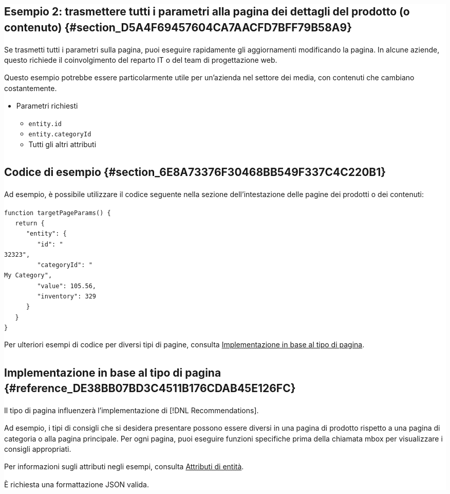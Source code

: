 ## Esempio 2: trasmettere tutti i parametri alla pagina dei dettagli del prodotto (o contenuto)  {#section_D5A4F69457604CA7AACFD7BFF79B58A9}

Se trasmetti tutti i parametri sulla pagina, puoi eseguire rapidamente gli aggiornamenti modificando la pagina. In alcune aziende, questo richiede il coinvolgimento del reparto IT o del team di progettazione web.

Questo esempio potrebbe essere particolarmente utile per un’azienda nel settore dei media, con contenuti che cambiano costantemente.

* Parametri richiesti

   * `entity.id`
   * `entity.categoryId`
   * Tutti gli altri attributi

## Codice di esempio  {#section_6E8A73376F30468BB549F337C4C220B1}

Ad esempio, è possibile utilizzare il codice seguente nella sezione dell’intestazione delle pagine dei prodotti o dei contenuti:

```
function targetPageParams() { 
   return { 
      "entity": { 
         "id": " 
32323", 
         "categoryId": " 
My Category", 
         "value": 105.56, 
         "inventory": 329 
      } 
   } 
}
```

Per ulteriori esempi di codice per diversi tipi di pagine, consulta  [Implementazione in base al tipo di pagina](../c-recommendations/plan-implement.md#reference_DE38BB07BD3C4511B176CDAB45E126FC).

## Implementazione in base al tipo di pagina {#reference_DE38BB07BD3C4511B176CDAB45E126FC}

Il tipo di pagina influenzerà l’implementazione di [!DNL Recommendations].

Ad esempio, i tipi di consigli che si desidera presentare possono essere diversi in una pagina di prodotto rispetto a una pagina di categoria o alla pagina principale. Per ogni pagina, puoi eseguire funzioni specifiche prima della chiamata mbox per visualizzare i consigli appropriati.

Per informazioni sugli attributi negli esempi, consulta  [Attributi di entità](../c-recommendations/c-products/entity-attributes.md#reference_3BCC1383FB3F44F4A2120BB36270387F).

È richiesta una formattazione JSON valida.
